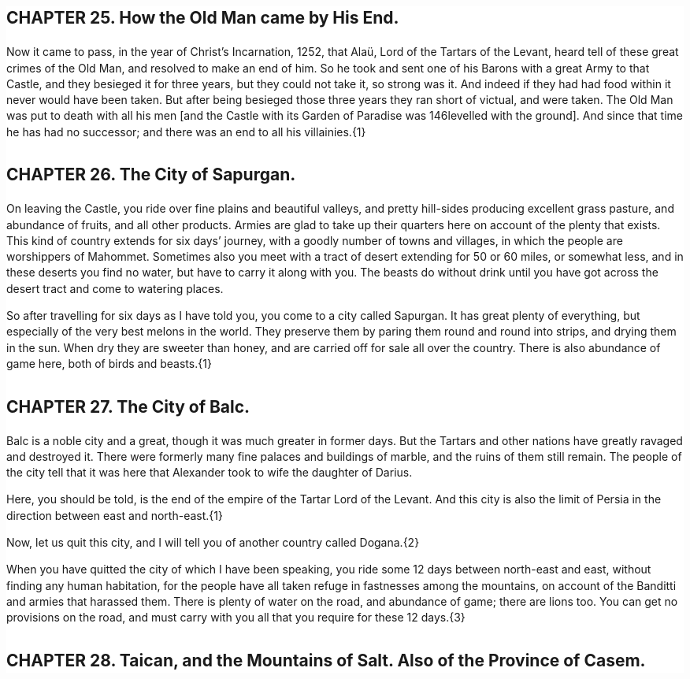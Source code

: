

## CHAPTER 25. How the Old Man came by His End.

Now it came to pass, in the year of Christ’s Incarnation, 1252, that Alaü, Lord of the Tartars of the Levant, heard tell of these great crimes of the Old Man, and resolved to make an end of him. So he took and sent one of his Barons with a great Army to that Castle, and they besieged it for three years, but they could not take it, so strong was it. And indeed if they had had food within it never would have been taken. But after being besieged those three years they ran short of victual, and were taken. The Old Man was put to death with all his men [and the Castle with its Garden of Paradise was 146levelled with the ground]. And since that time he has had no successor; and there was an end to all his villainies.{1}



## CHAPTER 26. The City of Sapurgan.

On leaving the Castle, you ride over fine plains and beautiful valleys, and pretty hill-sides producing excellent grass pasture, and abundance of fruits, and all other products. Armies are glad to take up their quarters here on account of the plenty that exists. This kind of country extends for six days’ journey, with a goodly number of towns and villages, in which the people are worshippers of Mahommet. Sometimes also you meet with a tract of desert extending for 50 or 60 miles, or somewhat less, and in these deserts you find no water, but have to carry it along with you. The beasts do without drink until you have got across the desert tract and come to watering places.

So after travelling for six days as I have told you, you come to a city called Sapurgan. It has great plenty of everything, but especially of the very best melons in the world. They preserve them by paring them round and round into strips, and drying them in the sun. When dry they are sweeter than honey, and are carried off for sale all over the country. There is also abundance of game here, both of birds and beasts.{1}



## CHAPTER 27. The City of Balc.

Balc is a noble city and a great, though it was much greater in former days. But the Tartars and other nations have greatly ravaged and destroyed it. There were formerly many fine palaces and buildings of marble, and the ruins of them still remain. The people of the city tell that it was here that Alexander took to wife the daughter of Darius.

Here, you should be told, is the end of the empire of the Tartar Lord of the Levant. And this city is also the limit of Persia in the direction between east and north-east.{1}

Now, let us quit this city, and I will tell you of another country called Dogana.{2}

When you have quitted the city of which I have been speaking, you ride some 12 days between north-east and east, without finding any human habitation, for the people have all taken refuge in fastnesses among the mountains, on account of the Banditti and armies that harassed them. There is plenty of water on the road, and abundance of game; there are lions too. You can get no provisions on the road, and must carry with you all that you require for these 12 days.{3}


## CHAPTER 28. Taican, and the Mountains of Salt. Also of the Province of Casem.
